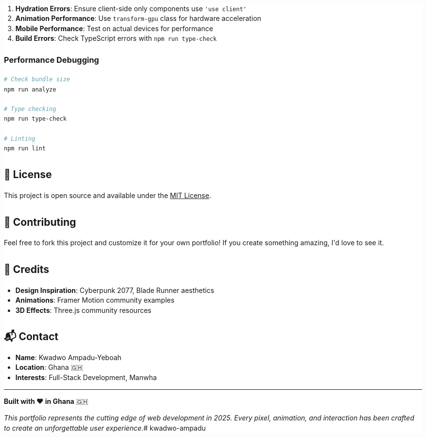 1. **Hydration Errors**: Ensure client-side only components use `'use client'`
2. **Animation Performance**: Use `transform-gpu` class for hardware acceleration
3. **Mobile Performance**: Test on actual devices for performance
4. **Build Errors**: Check TypeScript errors with `npm run type-check`

### Performance Debugging

```bash
# Check bundle size
npm run analyze

# Type checking
npm run type-check

# Linting
npm run lint
```

## 📝 License

This project is open source and available under the [MIT License](LICENSE).

## 🤝 Contributing

Feel free to fork this project and customize it for your own portfolio! If you create something amazing, I'd love to see it.

## 🙏 Credits

- **Design Inspiration**: Cyberpunk 2077, Blade Runner aesthetics
- **Animations**: Framer Motion community examples
- **3D Effects**: Three.js community resources

## 📬 Contact

- **Name**: Kwadwo Ampadu-Yeboah
- **Location**: Ghana 🇬🇭
- **Interests**: Full-Stack Development, Manwha

---

**Built with ❤️ in Ghana** 🇬🇭

*This portfolio represents the cutting edge of web development in 2025. Every pixel, animation, and interaction has been crafted to create an unforgettable user experience.*# kwadwo-ampadu
